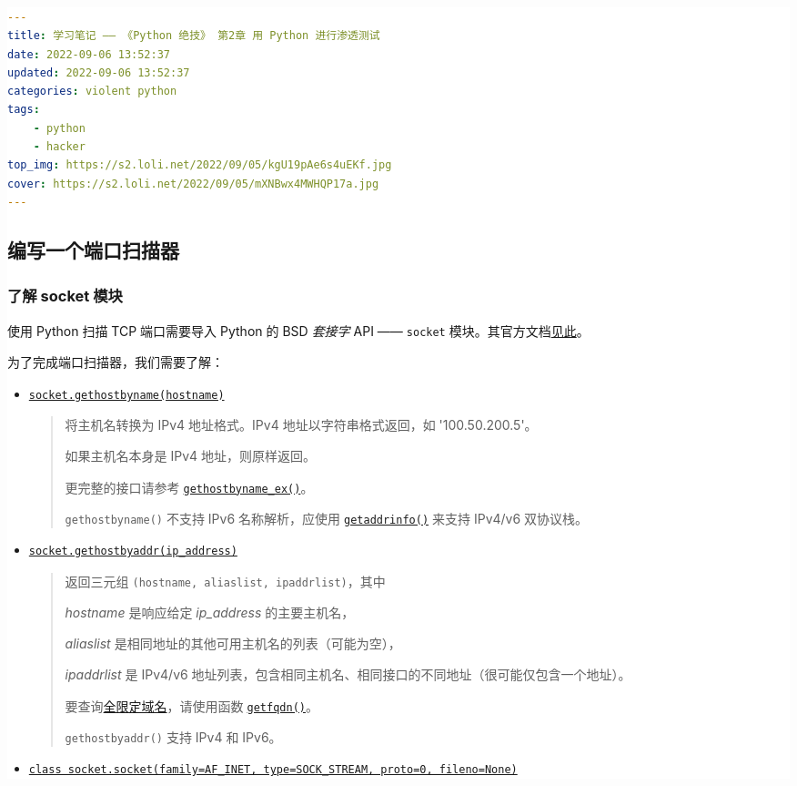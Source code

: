 ```yaml
---
title: 学习笔记 —— 《Python 绝技》 第2章 用 Python 进行渗透测试
date: 2022-09-06 13:52:37
updated: 2022-09-06 13:52:37
categories: violent python
tags:
    - python 
    - hacker
top_img: https://s2.loli.net/2022/09/05/kgU19pAe6s4uEKf.jpg
cover: https://s2.loli.net/2022/09/05/mXNBwx4MWHQP17a.jpg
---
```


## 编写一个端口扫描器

### 了解 socket 模块

使用 Python 扫描 TCP 端口需要导入 Python 的 BSD *套接字* API —— `socket` 模块。其官方文档[见此](https://docs.python.org/zh-cn/3/library/socket.html)。

为了完成端口扫描器，我们需要了解：

+ [`socket.gethostbyname(hostname)`](https://docs.python.org/zh-cn/3/library/socket.html#socket.gethostbyname)

    > 将主机名转换为 IPv4 地址格式。IPv4 地址以字符串格式返回，如 '100.50.200.5'。
    >
    > 如果主机名本身是 IPv4 地址，则原样返回。
    >
    > 更完整的接口请参考 [`gethostbyname_ex()`](https://docs.python.org/zh-cn/3/library/socket.html#socket.gethostbyname_ex)。
    >
    > `gethostbyname()` 不支持 IPv6 名称解析，应使用 [`getaddrinfo()`](https://docs.python.org/zh-cn/3/library/socket.html#socket.getaddrinfo) 来支持 IPv4/v6 双协议栈。

+ [`socket.gethostbyaddr(ip_address)`](https://docs.python.org/zh-cn/3/library/socket.html#socket.gethostbyaddr)

    > 返回三元组 `(hostname, aliaslist, ipaddrlist)`，其中
    >
    > *hostname* 是响应给定 *ip_address* 的主要主机名，
    >
    > *aliaslist* 是相同地址的其他可用主机名的列表（可能为空），
    >
    > *ipaddrlist* 是 IPv4/v6 地址列表，包含相同主机名、相同接口的不同地址（很可能仅包含一个地址）。
    >
    > 要查询[全限定域名](https://baike.baidu.com/item/FQDN/5102541)，请使用函数 [`getfqdn()`](https://docs.python.org/zh-cn/3/library/socket.html#socket.getfqdn)。
    >
    > `gethostbyaddr()` 支持 IPv4 和 IPv6。

+ [`class socket.socket(family=AF_INET, type=SOCK_STREAM, proto=0, fileno=None)`](https://docs.python.org/zh-cn/3/library/socket.html#socket.socket)
